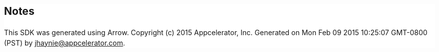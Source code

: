
## Notes

This SDK was generated using Arrow.  Copyright (c) 2015 Appcelerator, Inc.
Generated on Mon Feb 09 2015 10:25:07 GMT-0800 (PST) by jhaynie@appcelerator.com.
